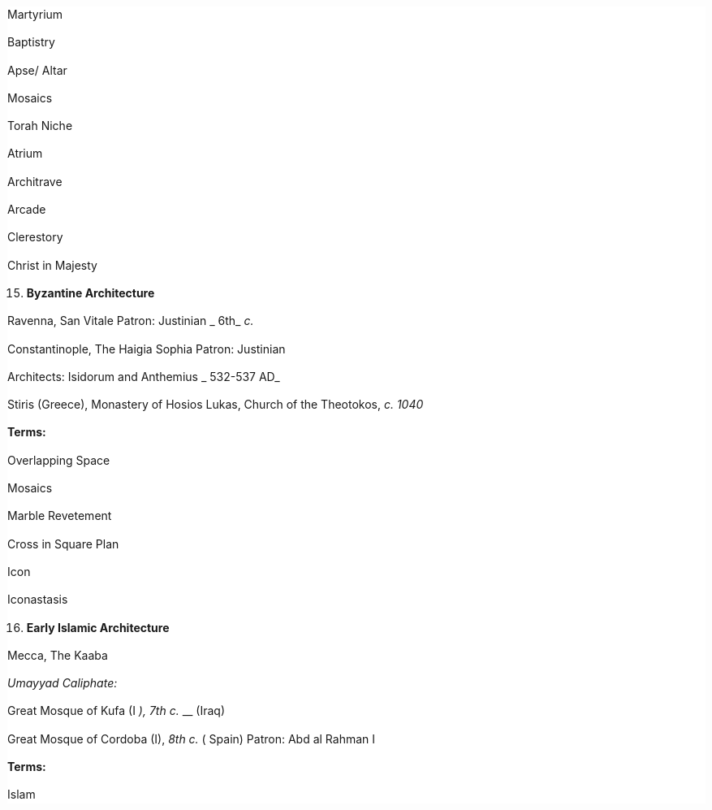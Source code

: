 Martyrium

Baptistry

Apse/ Altar

Mosaics

Torah Niche

Atrium

Architrave

Arcade

Clerestory

Christ in Majesty





15. **Byzantine Architecture**

Ravenna, San Vitale Patron: Justinian _ 6th_ _c._

Constantinople, The Haigia Sophia Patron: Justinian

Architects: Isidorum and Anthemius _ 532-537 AD_

Stiris (Greece), Monastery of Hosios Lukas, Church of the Theotokos, _c. 1040_



**Terms:**

Overlapping Space

Mosaics

Marble Revetement

Cross in Square Plan

Icon

Iconastasis





16. **Early Islamic Architecture**

Mecca, The Kaaba

_Umayyad Caliphate:_

Great Mosque of Kufa (I _), 7th c._ __ (Iraq)

Great Mosque of Cordoba (I), _8th c._ ( Spain) Patron: Abd al Rahman I



**Terms:**

Islam

